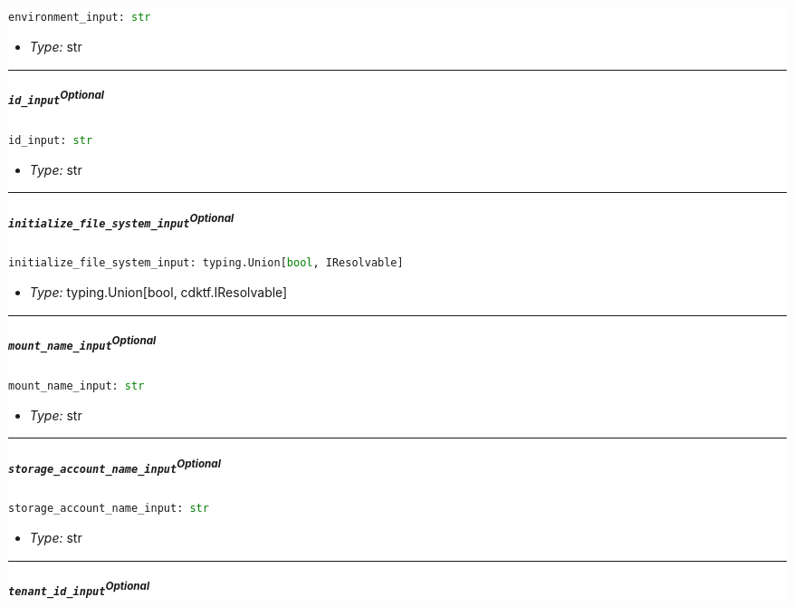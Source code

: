 ```python
environment_input: str
```

- *Type:* str

---

##### `id_input`<sup>Optional</sup> <a name="id_input" id="@cdktf/provider-databricks.azureAdlsGen2Mount.AzureAdlsGen2Mount.property.idInput"></a>

```python
id_input: str
```

- *Type:* str

---

##### `initialize_file_system_input`<sup>Optional</sup> <a name="initialize_file_system_input" id="@cdktf/provider-databricks.azureAdlsGen2Mount.AzureAdlsGen2Mount.property.initializeFileSystemInput"></a>

```python
initialize_file_system_input: typing.Union[bool, IResolvable]
```

- *Type:* typing.Union[bool, cdktf.IResolvable]

---

##### `mount_name_input`<sup>Optional</sup> <a name="mount_name_input" id="@cdktf/provider-databricks.azureAdlsGen2Mount.AzureAdlsGen2Mount.property.mountNameInput"></a>

```python
mount_name_input: str
```

- *Type:* str

---

##### `storage_account_name_input`<sup>Optional</sup> <a name="storage_account_name_input" id="@cdktf/provider-databricks.azureAdlsGen2Mount.AzureAdlsGen2Mount.property.storageAccountNameInput"></a>

```python
storage_account_name_input: str
```

- *Type:* str

---

##### `tenant_id_input`<sup>Optional</sup> <a name="tenant_id_input" id="@cdktf/provider-databricks.azureAdlsGen2Mount.AzureAdlsGen2Mount.property.tenantIdInput"></a>
